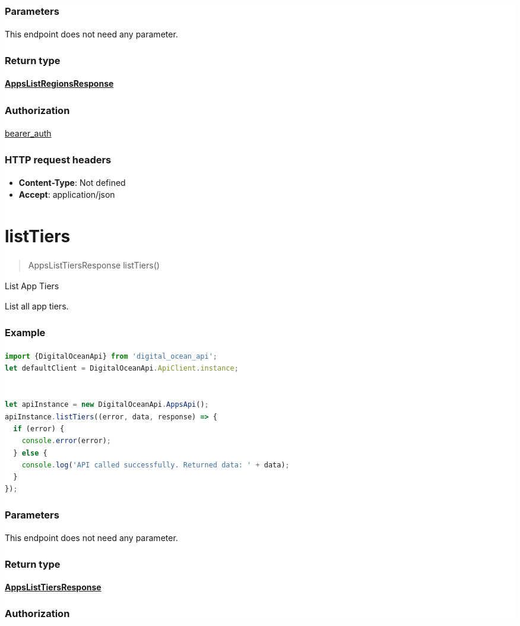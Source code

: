 ```javascript
```

### Parameters
This endpoint does not need any parameter.

### Return type

[**AppsListRegionsResponse**](AppsListRegionsResponse.md)

### Authorization

[bearer_auth](../README.md#bearer_auth)

### HTTP request headers

 - **Content-Type**: Not defined
 - **Accept**: application/json

<a name="listTiers"></a>
# **listTiers**
> AppsListTiersResponse listTiers()

List App Tiers

List all app tiers.

### Example
```javascript
import {DigitalOceanApi} from 'digital_ocean_api';
let defaultClient = DigitalOceanApi.ApiClient.instance;


let apiInstance = new DigitalOceanApi.AppsApi();
apiInstance.listTiers((error, data, response) => {
  if (error) {
    console.error(error);
  } else {
    console.log('API called successfully. Returned data: ' + data);
  }
});
```

### Parameters
This endpoint does not need any parameter.

### Return type

[**AppsListTiersResponse**](AppsListTiersResponse.md)

### Authorization
